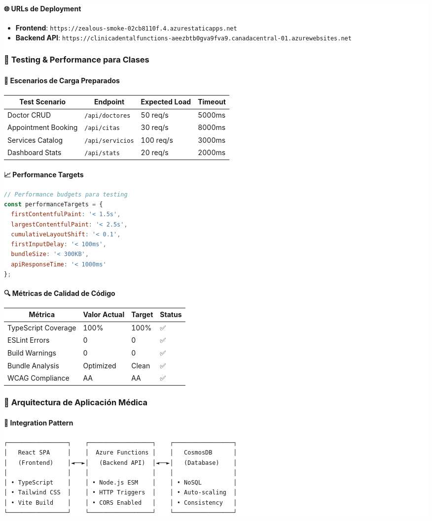 #### **🌐 URLs de Deployment**
- **Frontend**: `https://zealous-smoke-02cb8110f.4.azurestaticapps.net`
- **Backend API**: `https://clinicadentalfunctions-aeezbtb0gva9fva9.canadacentral-01.azurewebsites.net`

### 🧪 **Testing & Performance para Clases**

#### **🎯 Escenarios de Carga Preparados**

| **Test Scenario** | **Endpoint** | **Expected Load** | **Timeout** |
|-------------------|--------------|-------------------|-------------|
| Doctor CRUD | `/api/doctores` | 50 req/s | 5000ms |
| Appointment Booking | `/api/citas` | 30 req/s | 8000ms |
| Services Catalog | `/api/servicios` | 100 req/s | 3000ms |
| Dashboard Stats | `/api/stats` | 20 req/s | 2000ms |

#### **📈 Performance Targets**

```javascript
// Performance budgets para testing
const performanceTargets = {
  firstContentfulPaint: '< 1.5s',
  largestContentfulPaint: '< 2.5s',
  cumulativeLayoutShift: '< 0.1',
  firstInputDelay: '< 100ms',
  bundleSize: '< 300KB',
  apiResponseTime: '< 1000ms'
};
```

#### **🔍 Métricas de Calidad de Código**

| **Métrica** | **Valor Actual** | **Target** | **Status** |
|-------------|------------------|------------|------------|
| TypeScript Coverage | 100% | 100% | ✅ |
| ESLint Errors | 0 | 0 | ✅ |
| Build Warnings | 0 | 0 | ✅ |
| Bundle Analysis | Optimized | Clean | ✅ |
| WCAG Compliance | AA | AA | ✅ |

### 🏥 **Arquitectura de Aplicación Médica**

#### **🔗 Integration Pattern**
```
┌─────────────────┐    ┌──────────────────┐    ┌─────────────────┐
│   React SPA     │    │  Azure Functions │    │   CosmosDB      │
│   (Frontend)    │◄──►│   (Backend API)  │◄──►│   (Database)    │
│                 │    │                  │    │                 │
│ • TypeScript    │    │ • Node.js ESM    │    │ • NoSQL         │
│ • Tailwind CSS  │    │ • HTTP Triggers  │    │ • Auto-scaling  │
│ • Vite Build    │    │ • CORS Enabled   │    │ • Consistency   │
└─────────────────┘    └──────────────────┘    └─────────────────┘
```
